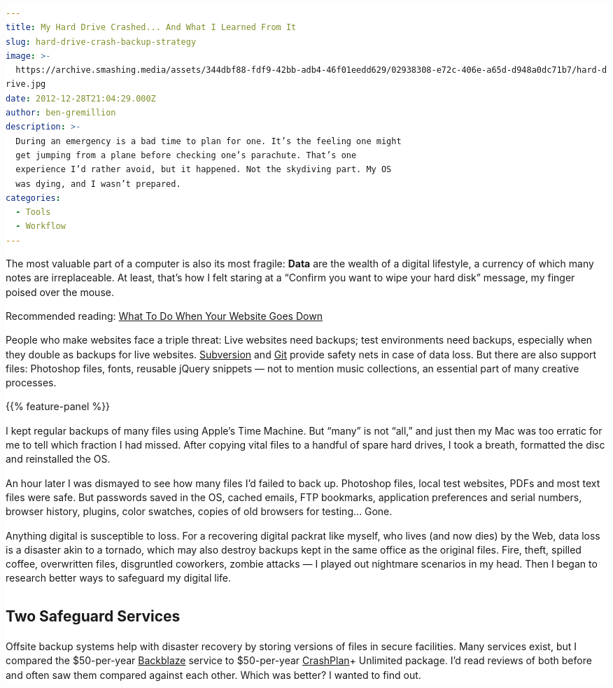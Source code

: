 ```yaml
---
title: My Hard Drive Crashed... And What I Learned From It
slug: hard-drive-crash-backup-strategy
image: >-
  https://archive.smashing.media/assets/344dbf88-fdf9-42bb-adb4-46f01eedd629/02938308-e72c-406e-a65d-d948a0dc71b7/hard-drive.jpg
date: 2012-12-28T21:04:29.000Z
author: ben-gremillion
description: >-
  During an emergency is a bad time to plan for one. It’s the feeling one might
  get jumping from a plane before checking one’s parachute. That’s one
  experience I’d rather avoid, but it happened. Not the skydiving part. My OS
  was dying, and I wasn’t prepared.
categories:
  - Tools
  - Workflow
---
```

The most valuable part of a computer is also its most fragile: <strong>Data</strong> are the wealth of a digital lifestyle, a currency of which many notes are irreplaceable. At least, that’s how I felt staring at a “Confirm you want to wipe your hard disk” message, my finger poised over the mouse.

Recommended reading: [What To Do When Your Website Goes Down](https://www.smashingmagazine.com/2010/12/what-to-do-when-your-website-goes-down/)

People who make websites face a triple threat: Live websites need backups; test environments need backups, especially when they double as backups for live websites. <a title="Subversion | software | Apache" href="https://subversion.apache.org">Subversion</a> and <a title="Everything is Local | software | Git" href="https://git-scm.com">Git</a> provide safety nets in case of data loss. But there are also support files: Photoshop files, fonts, reusable jQuery snippets — not to mention music collections, an essential part of many creative processes.

{{% feature-panel %}}

I kept regular backups of many files using Apple’s Time Machine. But “many” is not “all,” and just then my Mac was too erratic for me to tell which fraction I had missed. After copying vital files to a handful of spare hard drives, I took a breath, formatted the disc and reinstalled the OS.

An hour later I was dismayed to see how many files I’d failed to back up. Photoshop files, local test websites, PDFs and most text files were safe. But passwords saved in the OS, cached emails, FTP bookmarks, application preferences and serial numbers, browser history, plugins, color swatches, copies of old browsers for testing… Gone.

Anything digital is susceptible to loss. For a recovering digital packrat like myself, who lives (and now dies) by the Web, data loss is a disaster akin to a tornado, which may also destroy backups kept in the same office as the original files. Fire, theft, spilled coffee, overwritten files, disgruntled coworkers, zombie attacks — I played out nightmare scenarios in my head. Then I began to research better ways to safeguard my digital life.</p>

## Two Safeguard Services

Offsite backup systems help with disaster recovery by storing versions of files in secure facilities. Many services exist, but I compared the $50-per-year <a href="https://www.backblaze.com">Backblaze</a> service to $50-per-year <a href="https://crashplan.com">CrashPlan</a>+ Unlimited package. I’d read reviews of both before and often saw them compared against each other. Which was better? I wanted to find out.
